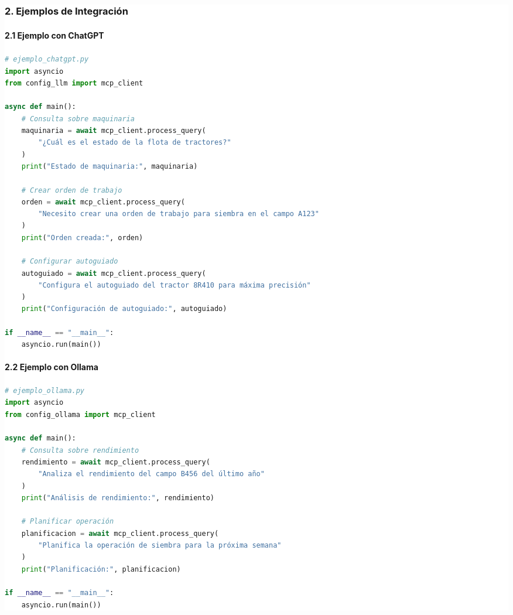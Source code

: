 ### 2. Ejemplos de Integración

#### 2.1 Ejemplo con ChatGPT
```python
# ejemplo_chatgpt.py
import asyncio
from config_llm import mcp_client

async def main():
    # Consulta sobre maquinaria
    maquinaria = await mcp_client.process_query(
        "¿Cuál es el estado de la flota de tractores?"
    )
    print("Estado de maquinaria:", maquinaria)

    # Crear orden de trabajo
    orden = await mcp_client.process_query(
        "Necesito crear una orden de trabajo para siembra en el campo A123"
    )
    print("Orden creada:", orden)

    # Configurar autoguiado
    autoguiado = await mcp_client.process_query(
        "Configura el autoguiado del tractor 8R410 para máxima precisión"
    )
    print("Configuración de autoguiado:", autoguiado)

if __name__ == "__main__":
    asyncio.run(main())
```

#### 2.2 Ejemplo con Ollama
```python
# ejemplo_ollama.py
import asyncio
from config_ollama import mcp_client

async def main():
    # Consulta sobre rendimiento
    rendimiento = await mcp_client.process_query(
        "Analiza el rendimiento del campo B456 del último año"
    )
    print("Análisis de rendimiento:", rendimiento)

    # Planificar operación
    planificacion = await mcp_client.process_query(
        "Planifica la operación de siembra para la próxima semana"
    )
    print("Planificación:", planificacion)

if __name__ == "__main__":
    asyncio.run(main())
```
